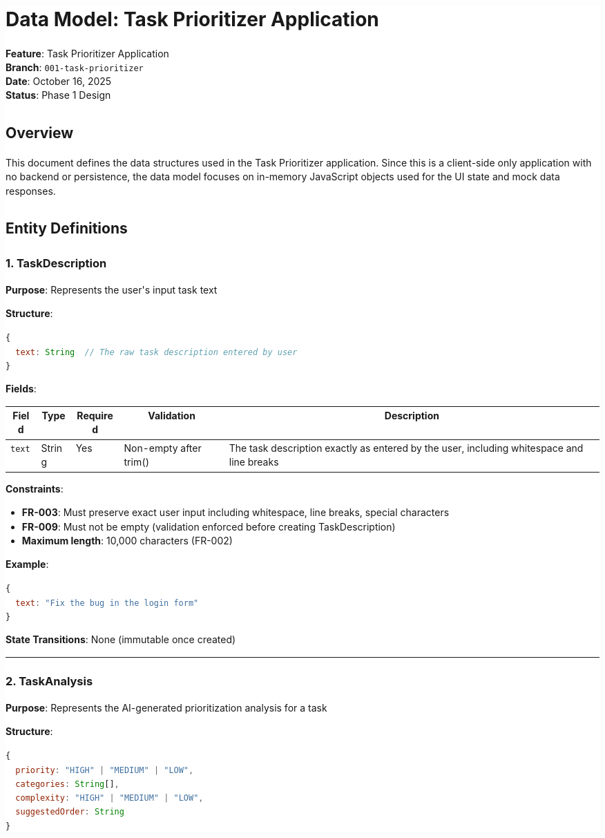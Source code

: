 # Data Model: Task Prioritizer Application

**Feature**: Task Prioritizer Application  
**Branch**: `001-task-prioritizer`  
**Date**: October 16, 2025  
**Status**: Phase 1 Design

## Overview

This document defines the data structures used in the Task Prioritizer application. Since this is a client-side only application with no backend or persistence, the data model focuses on in-memory JavaScript objects used for the UI state and mock data responses.

## Entity Definitions

### 1. TaskDescription

**Purpose**: Represents the user's input task text

**Structure**:
```javascript
{
  text: String  // The raw task description entered by user
}
```

**Fields**:

| Field | Type | Required | Validation | Description |
|-------|------|----------|------------|-------------|
| `text` | String | Yes | Non-empty after trim() | The task description exactly as entered by the user, including whitespace and line breaks |

**Constraints**:
- **FR-003**: Must preserve exact user input including whitespace, line breaks, special characters
- **FR-009**: Must not be empty (validation enforced before creating TaskDescription)
- **Maximum length**: 10,000 characters (FR-002)

**Example**:
```javascript
{
  text: "Fix the bug in the login form"
}
```

**State Transitions**: None (immutable once created)

---

### 2. TaskAnalysis

**Purpose**: Represents the AI-generated prioritization analysis for a task

**Structure**:
```javascript
{
  priority: "HIGH" | "MEDIUM" | "LOW",
  categories: String[],
  complexity: "HIGH" | "MEDIUM" | "LOW",
  suggestedOrder: String
}
```
